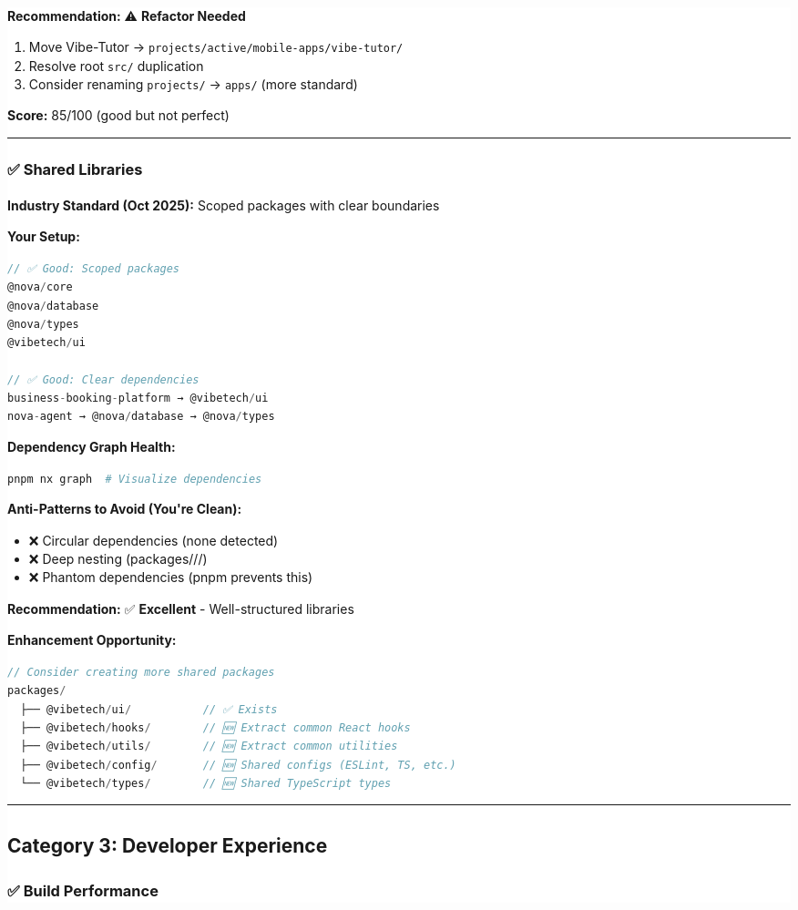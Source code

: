 **Recommendation:** ⚠️ **Refactor Needed**
1. Move Vibe-Tutor → `projects/active/mobile-apps/vibe-tutor/`
2. Resolve root `src/` duplication
3. Consider renaming `projects/` → `apps/` (more standard)

**Score:** 85/100 (good but not perfect)

---

### ✅ Shared Libraries

**Industry Standard (Oct 2025):** Scoped packages with clear boundaries

**Your Setup:**
```typescript
// ✅ Good: Scoped packages
@nova/core
@nova/database
@nova/types
@vibetech/ui

// ✅ Good: Clear dependencies
business-booking-platform → @vibetech/ui
nova-agent → @nova/database → @nova/types
```

**Dependency Graph Health:**
```bash
pnpm nx graph  # Visualize dependencies
```

**Anti-Patterns to Avoid (You're Clean):**
- ❌ Circular dependencies (none detected)
- ❌ Deep nesting (packages/<domain>/<team>/<feature>)
- ❌ Phantom dependencies (pnpm prevents this)

**Recommendation:** ✅ **Excellent** - Well-structured libraries

**Enhancement Opportunity:**
```typescript
// Consider creating more shared packages
packages/
  ├── @vibetech/ui/           // ✅ Exists
  ├── @vibetech/hooks/        // 🆕 Extract common React hooks
  ├── @vibetech/utils/        // 🆕 Extract common utilities
  ├── @vibetech/config/       // 🆕 Shared configs (ESLint, TS, etc.)
  └── @vibetech/types/        // 🆕 Shared TypeScript types
```

---

## Category 3: Developer Experience

### ✅ Build Performance
